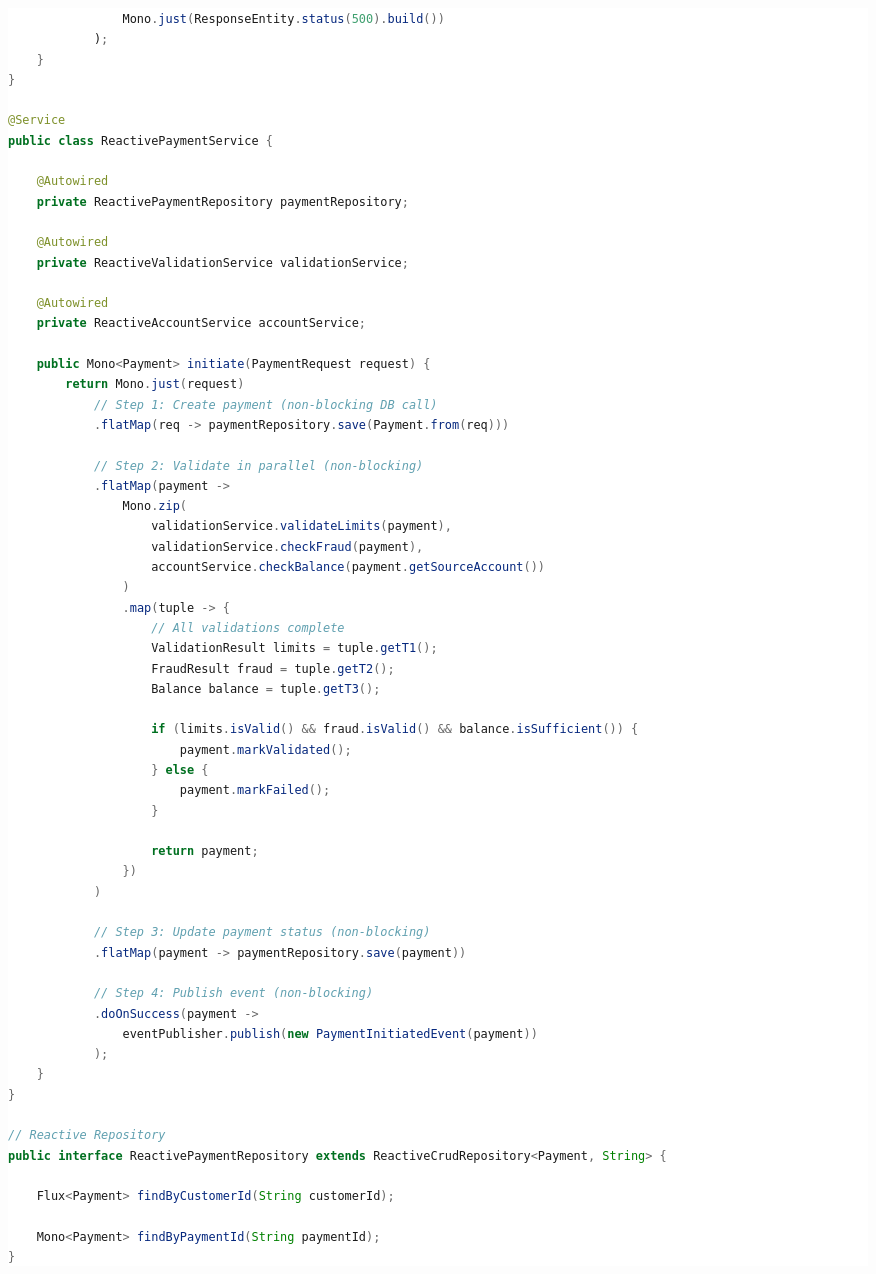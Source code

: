 ```java
                Mono.just(ResponseEntity.status(500).build())
            );
    }
}

@Service
public class ReactivePaymentService {
    
    @Autowired
    private ReactivePaymentRepository paymentRepository;
    
    @Autowired
    private ReactiveValidationService validationService;
    
    @Autowired
    private ReactiveAccountService accountService;
    
    public Mono<Payment> initiate(PaymentRequest request) {
        return Mono.just(request)
            // Step 1: Create payment (non-blocking DB call)
            .flatMap(req -> paymentRepository.save(Payment.from(req)))
            
            // Step 2: Validate in parallel (non-blocking)
            .flatMap(payment -> 
                Mono.zip(
                    validationService.validateLimits(payment),
                    validationService.checkFraud(payment),
                    accountService.checkBalance(payment.getSourceAccount())
                )
                .map(tuple -> {
                    // All validations complete
                    ValidationResult limits = tuple.getT1();
                    FraudResult fraud = tuple.getT2();
                    Balance balance = tuple.getT3();
                    
                    if (limits.isValid() && fraud.isValid() && balance.isSufficient()) {
                        payment.markValidated();
                    } else {
                        payment.markFailed();
                    }
                    
                    return payment;
                })
            )
            
            // Step 3: Update payment status (non-blocking)
            .flatMap(payment -> paymentRepository.save(payment))
            
            // Step 4: Publish event (non-blocking)
            .doOnSuccess(payment -> 
                eventPublisher.publish(new PaymentInitiatedEvent(payment))
            );
    }
}

// Reactive Repository
public interface ReactivePaymentRepository extends ReactiveCrudRepository<Payment, String> {
    
    Flux<Payment> findByCustomerId(String customerId);
    
    Mono<Payment> findByPaymentId(String paymentId);
}
```